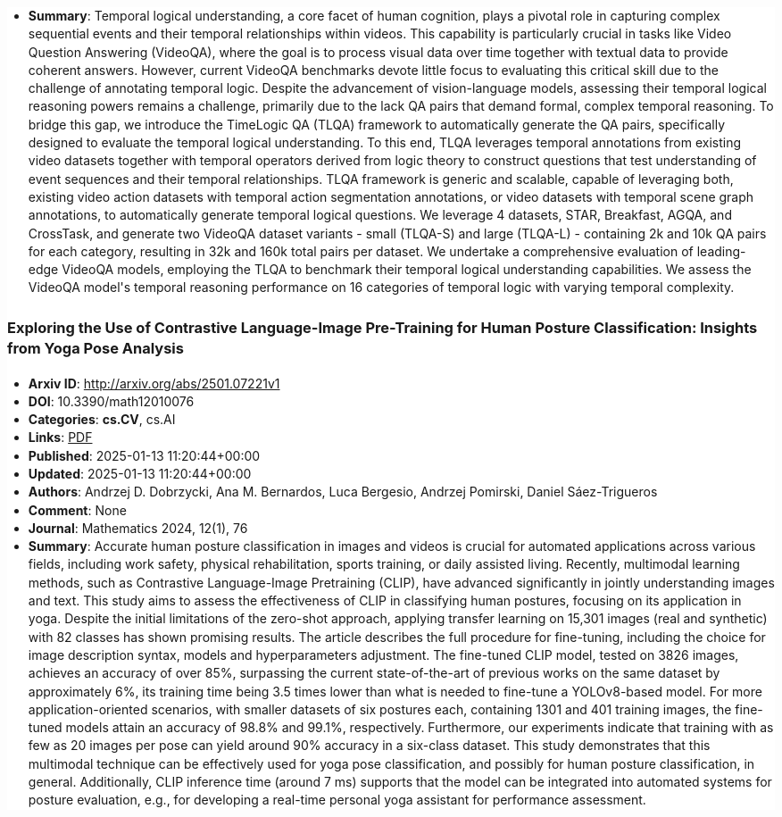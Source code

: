 - **Summary**: Temporal logical understanding, a core facet of human cognition, plays a pivotal role in capturing complex sequential events and their temporal relationships within videos. This capability is particularly crucial in tasks like Video Question Answering (VideoQA), where the goal is to process visual data over time together with textual data to provide coherent answers. However, current VideoQA benchmarks devote little focus to evaluating this critical skill due to the challenge of annotating temporal logic. Despite the advancement of vision-language models, assessing their temporal logical reasoning powers remains a challenge, primarily due to the lack QA pairs that demand formal, complex temporal reasoning. To bridge this gap, we introduce the TimeLogic QA (TLQA) framework to automatically generate the QA pairs, specifically designed to evaluate the temporal logical understanding. To this end, TLQA leverages temporal annotations from existing video datasets together with temporal operators derived from logic theory to construct questions that test understanding of event sequences and their temporal relationships. TLQA framework is generic and scalable, capable of leveraging both, existing video action datasets with temporal action segmentation annotations, or video datasets with temporal scene graph annotations, to automatically generate temporal logical questions. We leverage 4 datasets, STAR, Breakfast, AGQA, and CrossTask, and generate two VideoQA dataset variants - small (TLQA-S) and large (TLQA-L) - containing 2k and 10k QA pairs for each category, resulting in 32k and 160k total pairs per dataset. We undertake a comprehensive evaluation of leading-edge VideoQA models, employing the TLQA to benchmark their temporal logical understanding capabilities. We assess the VideoQA model's temporal reasoning performance on 16 categories of temporal logic with varying temporal complexity.



### Exploring the Use of Contrastive Language-Image Pre-Training for Human Posture Classification: Insights from Yoga Pose Analysis
- **Arxiv ID**: http://arxiv.org/abs/2501.07221v1
- **DOI**: 10.3390/math12010076
- **Categories**: **cs.CV**, cs.AI
- **Links**: [PDF](http://arxiv.org/pdf/2501.07221v1)
- **Published**: 2025-01-13 11:20:44+00:00
- **Updated**: 2025-01-13 11:20:44+00:00
- **Authors**: Andrzej D. Dobrzycki, Ana M. Bernardos, Luca Bergesio, Andrzej Pomirski, Daniel Sáez-Trigueros
- **Comment**: None
- **Journal**: Mathematics 2024, 12(1), 76
- **Summary**: Accurate human posture classification in images and videos is crucial for automated applications across various fields, including work safety, physical rehabilitation, sports training, or daily assisted living. Recently, multimodal learning methods, such as Contrastive Language-Image Pretraining (CLIP), have advanced significantly in jointly understanding images and text. This study aims to assess the effectiveness of CLIP in classifying human postures, focusing on its application in yoga. Despite the initial limitations of the zero-shot approach, applying transfer learning on 15,301 images (real and synthetic) with 82 classes has shown promising results. The article describes the full procedure for fine-tuning, including the choice for image description syntax, models and hyperparameters adjustment. The fine-tuned CLIP model, tested on 3826 images, achieves an accuracy of over 85%, surpassing the current state-of-the-art of previous works on the same dataset by approximately 6%, its training time being 3.5 times lower than what is needed to fine-tune a YOLOv8-based model. For more application-oriented scenarios, with smaller datasets of six postures each, containing 1301 and 401 training images, the fine-tuned models attain an accuracy of 98.8% and 99.1%, respectively. Furthermore, our experiments indicate that training with as few as 20 images per pose can yield around 90% accuracy in a six-class dataset. This study demonstrates that this multimodal technique can be effectively used for yoga pose classification, and possibly for human posture classification, in general. Additionally, CLIP inference time (around 7 ms) supports that the model can be integrated into automated systems for posture evaluation, e.g., for developing a real-time personal yoga assistant for performance assessment.
